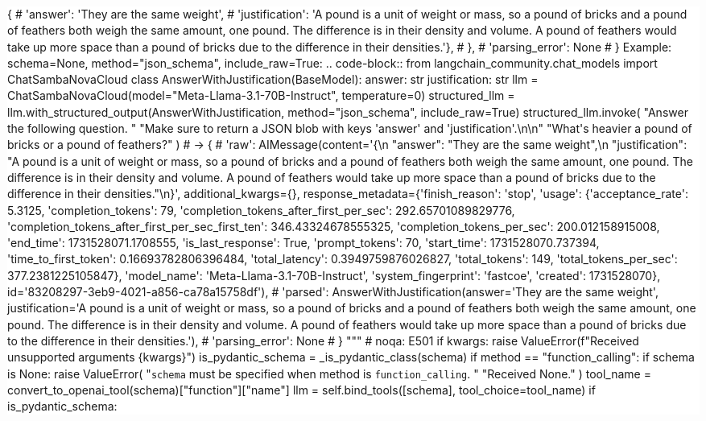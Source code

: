{                     #         'answer': 'They are the same weight',                     #         'justification': 'A pound is a unit of weight or mass, so a pound of bricks and a pound of feathers both weigh the same amount, one pound. The difference is in their density and volume. A pound of feathers would take up more space than a pound of bricks due to the difference in their densities.'},                     #     },                     #     'parsing_error': None                     # }                  Example: schema=None, method="json_schema", include_raw=True:                 .. code-block::                          from langchain_community.chat_models import ChatSambaNovaCloud                          class AnswerWithJustification(BaseModel):                         answer: str                         justification: str                          llm = ChatSambaNovaCloud(model="Meta-Llama-3.1-70B-Instruct", temperature=0)                     structured_llm = llm.with_structured_output(AnswerWithJustification, method="json_schema", include_raw=True)                          structured_llm.invoke(                         "Answer the following question. "                         "Make sure to return a JSON blob with keys 'answer' and 'justification'.\n\n"                         "What's heavier a pound of bricks or a pound of feathers?"                     )                     # -> {                     #     'raw': AIMessage(content='{\n  "answer": "They are the same weight",\n  "justification": "A pound is a unit of weight or mass, so a pound of bricks and a pound of feathers both weigh the same amount, one pound. The difference is in their density and volume. A pound of feathers would take up more space than a pound of bricks due to the difference in their densities."\n}', additional_kwargs={}, response_metadata={'finish_reason': 'stop', 'usage': {'acceptance_rate': 5.3125, 'completion_tokens': 79, 'completion_tokens_after_first_per_sec': 292.65701089829776, 'completion_tokens_after_first_per_sec_first_ten': 346.43324678555325, 'completion_tokens_per_sec': 200.012158915008, 'end_time': 1731528071.1708555, 'is_last_response': True, 'prompt_tokens': 70, 'start_time': 1731528070.737394, 'time_to_first_token': 0.16693782806396484, 'total_latency': 0.3949759876026827, 'total_tokens': 149, 'total_tokens_per_sec': 377.2381225105847}, 'model_name': 'Meta-Llama-3.1-70B-Instruct', 'system_fingerprint': 'fastcoe', 'created': 1731528070}, id='83208297-3eb9-4021-a856-ca78a15758df'),                     #     'parsed': AnswerWithJustification(answer='They are the same weight', justification='A pound is a unit of weight or mass, so a pound of bricks and a pound of feathers both weigh the same amount, one pound. The difference is in their density and volume. A pound of feathers would take up more space than a pound of bricks due to the difference in their densities.'),                     #     'parsing_error': None                     # }             """  # noqa: E501             if kwargs:                 raise ValueError(f"Received unsupported arguments {kwargs}")             is_pydantic_schema = _is_pydantic_class(schema)             if method == "function_calling":                 if schema is None:                     raise ValueError(                         "`schema` must be specified when method is `function_calling`. "                         "Received None."                     )                 tool_name = convert_to_openai_tool(schema)["function"]["name"]                 llm = self.bind_tools([schema], tool_choice=tool_name)                 if is_pydantic_schema: